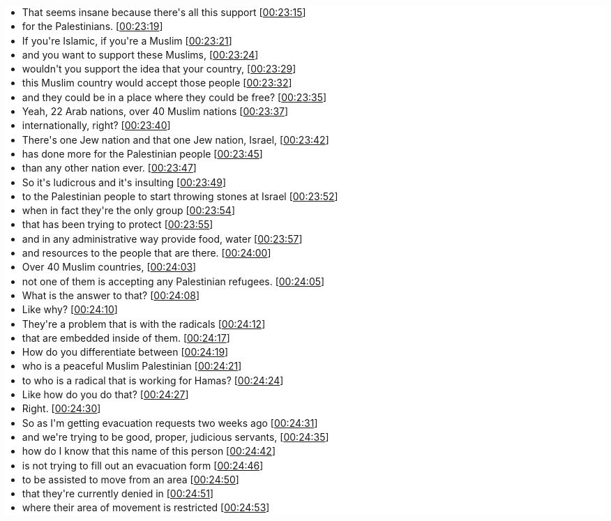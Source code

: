 *  That seems insane because there's all this support [[00:23:15](https://www.youtube.com/watch?v=U_5EL89vzlU&t=1395.8s)]
*  for the Palestinians. [[00:23:19](https://www.youtube.com/watch?v=U_5EL89vzlU&t=1399.8s)]
*  If you're Islamic, if you're a Muslim [[00:23:21](https://www.youtube.com/watch?v=U_5EL89vzlU&t=1401.4399999999998s)]
*  and you want to support these Muslims, [[00:23:24](https://www.youtube.com/watch?v=U_5EL89vzlU&t=1404.28s)]
*  wouldn't you support the idea that your country, [[00:23:29](https://www.youtube.com/watch?v=U_5EL89vzlU&t=1409.9199999999998s)]
*  this Muslim country would accept those people [[00:23:32](https://www.youtube.com/watch?v=U_5EL89vzlU&t=1412.76s)]
*  and they could be in a place where they could be free? [[00:23:35](https://www.youtube.com/watch?v=U_5EL89vzlU&t=1415.12s)]
*  Yeah, 22 Arab nations, over 40 Muslim nations [[00:23:37](https://www.youtube.com/watch?v=U_5EL89vzlU&t=1417.48s)]
*  internationally, right? [[00:23:40](https://www.youtube.com/watch?v=U_5EL89vzlU&t=1420.96s)]
*  There's one Jew nation and that one Jew nation, Israel, [[00:23:42](https://www.youtube.com/watch?v=U_5EL89vzlU&t=1422.08s)]
*  has done more for the Palestinian people [[00:23:45](https://www.youtube.com/watch?v=U_5EL89vzlU&t=1425.64s)]
*  than any other nation ever. [[00:23:47](https://www.youtube.com/watch?v=U_5EL89vzlU&t=1427.2s)]
*  So it's ludicrous and it's insulting [[00:23:49](https://www.youtube.com/watch?v=U_5EL89vzlU&t=1429.44s)]
*  to the Palestinian people to start throwing stones at Israel [[00:23:52](https://www.youtube.com/watch?v=U_5EL89vzlU&t=1432.0s)]
*  when in fact they're the only group [[00:23:54](https://www.youtube.com/watch?v=U_5EL89vzlU&t=1434.8s)]
*  that has been trying to protect [[00:23:55](https://www.youtube.com/watch?v=U_5EL89vzlU&t=1435.96s)]
*  and in any administrative way provide food, water [[00:23:57](https://www.youtube.com/watch?v=U_5EL89vzlU&t=1437.48s)]
*  and resources to the people that are there. [[00:24:00](https://www.youtube.com/watch?v=U_5EL89vzlU&t=1440.44s)]
*  Over 40 Muslim countries, [[00:24:03](https://www.youtube.com/watch?v=U_5EL89vzlU&t=1443.48s)]
*  not one of them is accepting any Palestinian refugees. [[00:24:05](https://www.youtube.com/watch?v=U_5EL89vzlU&t=1445.4s)]
*  What is the answer to that? [[00:24:08](https://www.youtube.com/watch?v=U_5EL89vzlU&t=1448.72s)]
*  Like why? [[00:24:10](https://www.youtube.com/watch?v=U_5EL89vzlU&t=1450.72s)]
*  They're a problem that is with the radicals [[00:24:12](https://www.youtube.com/watch?v=U_5EL89vzlU&t=1452.68s)]
*  that are embedded inside of them. [[00:24:17](https://www.youtube.com/watch?v=U_5EL89vzlU&t=1457.9s)]
*  How do you differentiate between [[00:24:19](https://www.youtube.com/watch?v=U_5EL89vzlU&t=1459.52s)]
*  who is a peaceful Muslim Palestinian [[00:24:21](https://www.youtube.com/watch?v=U_5EL89vzlU&t=1461.82s)]
*  to who is a radical that is working for Hamas? [[00:24:24](https://www.youtube.com/watch?v=U_5EL89vzlU&t=1464.3600000000001s)]
*  Like how do you do that? [[00:24:27](https://www.youtube.com/watch?v=U_5EL89vzlU&t=1467.56s)]
*  Right. [[00:24:30](https://www.youtube.com/watch?v=U_5EL89vzlU&t=1470.44s)]
*  So as I'm getting evacuation requests two weeks ago [[00:24:31](https://www.youtube.com/watch?v=U_5EL89vzlU&t=1471.28s)]
*  and we're trying to be good, proper, judicious servants, [[00:24:35](https://www.youtube.com/watch?v=U_5EL89vzlU&t=1475.74s)]
*  how do I know that this name of this person [[00:24:42](https://www.youtube.com/watch?v=U_5EL89vzlU&t=1482.82s)]
*  is not trying to fill out an evacuation form [[00:24:46](https://www.youtube.com/watch?v=U_5EL89vzlU&t=1486.98s)]
*  to be assisted to move from an area [[00:24:50](https://www.youtube.com/watch?v=U_5EL89vzlU&t=1490.26s)]
*  that they're currently denied in [[00:24:51](https://www.youtube.com/watch?v=U_5EL89vzlU&t=1491.98s)]
*  where their area of movement is restricted [[00:24:53](https://www.youtube.com/watch?v=U_5EL89vzlU&t=1493.98s)]